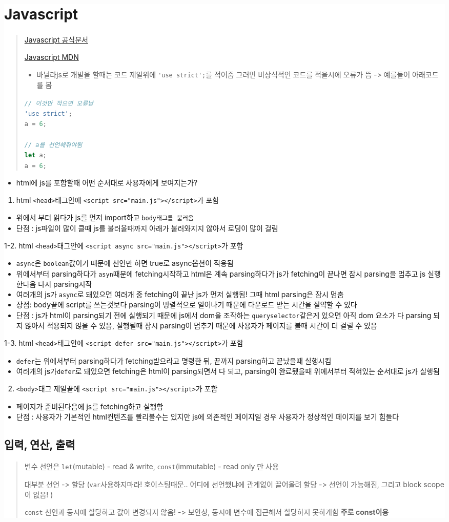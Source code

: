 # Javascript

> [Javascript 공식문서](https://www.ecma-international.org/)
>
> [Javascript MDN](https://developer.mozilla.org/ko/docs/Web/JavaScript)
>
> - 바닐라js로 개발을 할때는 코드 제일위에 `'use strict';`를 적어줌 그러면 비상식적인 코드를 적을시에 오류가 뜸 -> 예를들어 아래코드를 봄
>
> ```js
> // 이것만 적으면 오류남
> 'use strict';
> a = 6;
> 
> // a를 선언해줘야됨
> let a;
> a = 6;
> ```

- html에 js를 포함할때 어떤 순서대로 사용자에게 보여지는가?

1. html `<head>`태그안에 `<script src="main.js"></script>`가 포함

- 위에서 부터 읽다가 js를 먼저 import하고 `body태그를 불러옴`
- 단점 : js파일이 많이 클때 js를 불러올때까지 아래가 불러와지지 않아서 로딩이 많이 걸림

1-2.  html `<head>`태그안에 `<script async src="main.js"></script>`가 포함

- `async`은 `boolean`값이기 때문에 선언만 하면 true로 async옵션이 적용됨
- 위에서부터 parsing하다가 `asyn`때문에 fetching시작하고 html은 계속 parsing하다가  js가 fetching이 끝나면 잠시 parsing을 멈추고 js 실행한다음 다시 parsing시작
- 여러개의 js가 `async`로 돼있으면 여러개 중 fetching이 끝난 js가 먼저 실행됨! 그때 html parsing은 잠시 멈춤
- 장점:  body끝에 script를 쓰는것보다 parsing이 병렬적으로 일어나기 때문에 다운로드 받는 시간을 절약할 수 있다
- 단점 : js가 html이 parsing되기 전에 실행되기 때문에 js에서 dom을 조작하는 `queryselector`같은게 있으면 아직 dom 요소가 다 parsing 되지 않아서 적용되지 않을 수 있음, 실행될때 잠시 parsing이 멈추기 때문에 사용자가 페이지를 볼때 시간이 더 걸릴 수 있음 

1-3.  html `<head>`태그안에 `<script defer src="main.js"></script>`가 포함

- `defer`는 위에서부터 parsing하다가 fetching받으라고 명령한 뒤, 끝까지 parsing하고 끝났을때 실행시킴
- 여러개의 js가`defer`로 돼있으면 fetching은 html이 parsing되면서 다 되고, parsing이 완료됐을때 위에서부터 적혀있는 순서대로 js가 실행됨

2. `<body>`태그 제일끝에 `<script src="main.js"></script>`가 포함

- 페이지가 준비된다음에 js를 fetching하고 실행함
- 단점 : 사용자가 기본적인 html컨텐츠를 빨리볼수는 있지만 js에 의존적인 페이지일 경우 사용자가 정상적인 페이지를 보기 힘들다



## 입력, 연산, 출력

> 변수 선언은 `let`(mutable) - read & write, `const`(immutable) - read only 만 사용
>
> 대부분 선언 -> 할당 (`var`사용하지마라! 호이스팅때문.. 어디에 선언했냐에 관계없이 끌어올려 할당 -> 선언이 가능해짐, 그리고 block scope이 없음! )
>
> `const` 선언과 동시에 할당하고 값이 변경되지 않음! -> 보안상, 동시에 변수에 접근해서 할당하지 못하게함  **주로 const이용**
